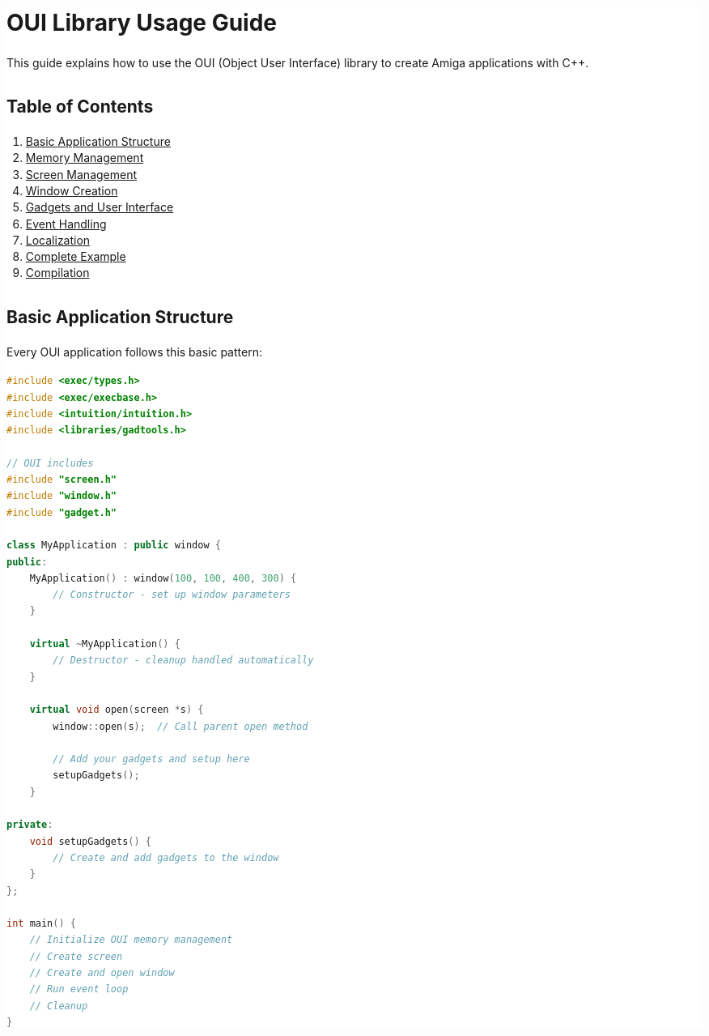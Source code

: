 # OUI Library Usage Guide

This guide explains how to use the OUI (Object User Interface) library to create Amiga applications with C++.

## Table of Contents

1. [Basic Application Structure](#basic-application-structure)
2. [Memory Management](#memory-management)
3. [Screen Management](#screen-management)
4. [Window Creation](#window-creation)
5. [Gadgets and User Interface](#gadgets-and-user-interface)
6. [Event Handling](#event-handling)
7. [Localization](#localization)
8. [Complete Example](#complete-example)
9. [Compilation](#compilation)

## Basic Application Structure

Every OUI application follows this basic pattern:

```cpp
#include <exec/types.h>
#include <exec/execbase.h>
#include <intuition/intuition.h>
#include <libraries/gadtools.h>

// OUI includes
#include "screen.h"
#include "window.h"
#include "gadget.h"

class MyApplication : public window {
public:
    MyApplication() : window(100, 100, 400, 300) {
        // Constructor - set up window parameters
    }
    
    virtual ~MyApplication() {
        // Destructor - cleanup handled automatically
    }
    
    virtual void open(screen *s) {
        window::open(s);  // Call parent open method
        
        // Add your gadgets and setup here
        setupGadgets();
    }
    
private:
    void setupGadgets() {
        // Create and add gadgets to the window
    }
};

int main() {
    // Initialize OUI memory management
    // Create screen
    // Create and open window
    // Run event loop
    // Cleanup
}
```